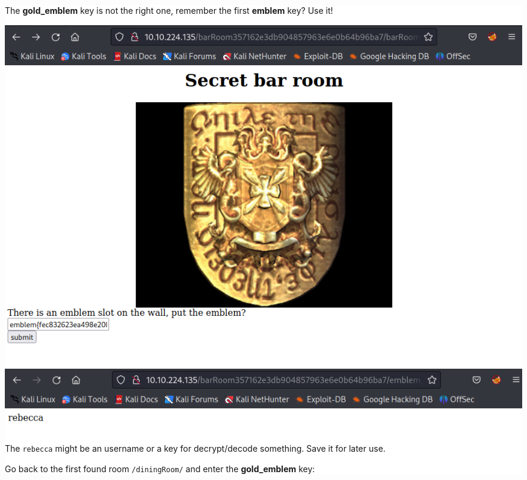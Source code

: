 The **gold_emblem** key is not the right one, remember the first **emblem** key? Use it!

![Untitled](/assets/Biohazard%20images/Untitled%2017.png)

![Untitled](/assets/Biohazard%20images/Untitled%2018.png)

The `rebecca` might be an username or a key for decrypt/decode something. Save it for later use.

Go back to the first found room `/diningRoom/` and enter the **gold_emblem** key:
